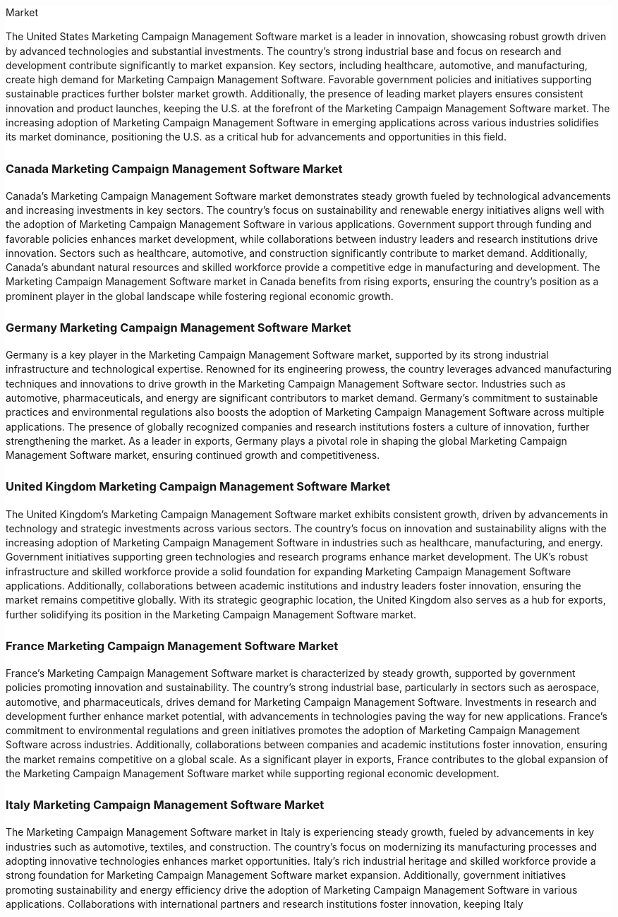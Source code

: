 Market</h3><p>The United States Marketing Campaign Management Software market is a leader in innovation, showcasing robust growth driven by advanced technologies and substantial investments. The country&rsquo;s strong industrial base and focus on research and development contribute significantly to market expansion. Key sectors, including healthcare, automotive, and manufacturing, create high demand for Marketing Campaign Management Software. Favorable government policies and initiatives supporting sustainable practices further bolster market growth. Additionally, the presence of leading market players ensures consistent innovation and product launches, keeping the U.S. at the forefront of the Marketing Campaign Management Software market. The increasing adoption of Marketing Campaign Management Software in emerging applications across various industries solidifies its market dominance, positioning the U.S. as a critical hub for advancements and opportunities in this field.</p><h3>Canada Marketing Campaign Management Software Market</h3><p>Canada&rsquo;s Marketing Campaign Management Software market demonstrates steady growth fueled by technological advancements and increasing investments in key sectors. The country&rsquo;s focus on sustainability and renewable energy initiatives aligns well with the adoption of Marketing Campaign Management Software in various applications. Government support through funding and favorable policies enhances market development, while collaborations between industry leaders and research institutions drive innovation. Sectors such as healthcare, automotive, and construction significantly contribute to market demand. Additionally, Canada&rsquo;s abundant natural resources and skilled workforce provide a competitive edge in manufacturing and development. The Marketing Campaign Management Software market in Canada benefits from rising exports, ensuring the country&rsquo;s position as a prominent player in the global landscape while fostering regional economic growth.</p><h3>Germany Marketing Campaign Management Software Market</h3><p>Germany is a key player in the Marketing Campaign Management Software market, supported by its strong industrial infrastructure and technological expertise. Renowned for its engineering prowess, the country leverages advanced manufacturing techniques and innovations to drive growth in the Marketing Campaign Management Software sector. Industries such as automotive, pharmaceuticals, and energy are significant contributors to market demand. Germany&rsquo;s commitment to sustainable practices and environmental regulations also boosts the adoption of Marketing Campaign Management Software across multiple applications. The presence of globally recognized companies and research institutions fosters a culture of innovation, further strengthening the market. As a leader in exports, Germany plays a pivotal role in shaping the global Marketing Campaign Management Software market, ensuring continued growth and competitiveness.</p><h3>United Kingdom Marketing Campaign Management Software Market</h3><p>The United Kingdom&rsquo;s Marketing Campaign Management Software market exhibits consistent growth, driven by advancements in technology and strategic investments across various sectors. The country&rsquo;s focus on innovation and sustainability aligns with the increasing adoption of Marketing Campaign Management Software in industries such as healthcare, manufacturing, and energy. Government initiatives supporting green technologies and research programs enhance market development. The UK&rsquo;s robust infrastructure and skilled workforce provide a solid foundation for expanding Marketing Campaign Management Software applications. Additionally, collaborations between academic institutions and industry leaders foster innovation, ensuring the market remains competitive globally. With its strategic geographic location, the United Kingdom also serves as a hub for exports, further solidifying its position in the Marketing Campaign Management Software market.</p><h3>France Marketing Campaign Management Software Market</h3><p>France&rsquo;s Marketing Campaign Management Software market is characterized by steady growth, supported by government policies promoting innovation and sustainability. The country&rsquo;s strong industrial base, particularly in sectors such as aerospace, automotive, and pharmaceuticals, drives demand for Marketing Campaign Management Software. Investments in research and development further enhance market potential, with advancements in technologies paving the way for new applications. France&rsquo;s commitment to environmental regulations and green initiatives promotes the adoption of Marketing Campaign Management Software across industries. Additionally, collaborations between companies and academic institutions foster innovation, ensuring the market remains competitive on a global scale. As a significant player in exports, France contributes to the global expansion of the Marketing Campaign Management Software market while supporting regional economic development.</p><h3>Italy Marketing Campaign Management Software Market</h3><p>The Marketing Campaign Management Software market in Italy is experiencing steady growth, fueled by advancements in key industries such as automotive, textiles, and construction. The country&rsquo;s focus on modernizing its manufacturing processes and adopting innovative technologies enhances market opportunities. Italy&rsquo;s rich industrial heritage and skilled workforce provide a strong foundation for Marketing Campaign Management Software market expansion. Additionally, government initiatives promoting sustainability and energy efficiency drive the adoption of Marketing Campaign Management Software in various applications. Collaborations with international partners and research institutions foster innovation, keeping Italy